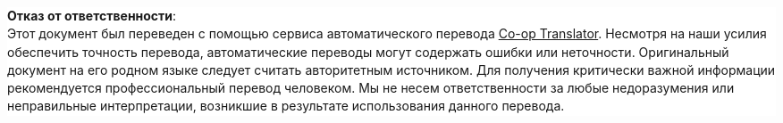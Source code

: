 **Отказ от ответственности**:  
Этот документ был переведен с помощью сервиса автоматического перевода [Co-op Translator](https://github.com/Azure/co-op-translator). Несмотря на наши усилия обеспечить точность перевода, автоматические переводы могут содержать ошибки или неточности. Оригинальный документ на его родном языке следует считать авторитетным источником. Для получения критически важной информации рекомендуется профессиональный перевод человеком. Мы не несем ответственности за любые недоразумения или неправильные интерпретации, возникшие в результате использования данного перевода.